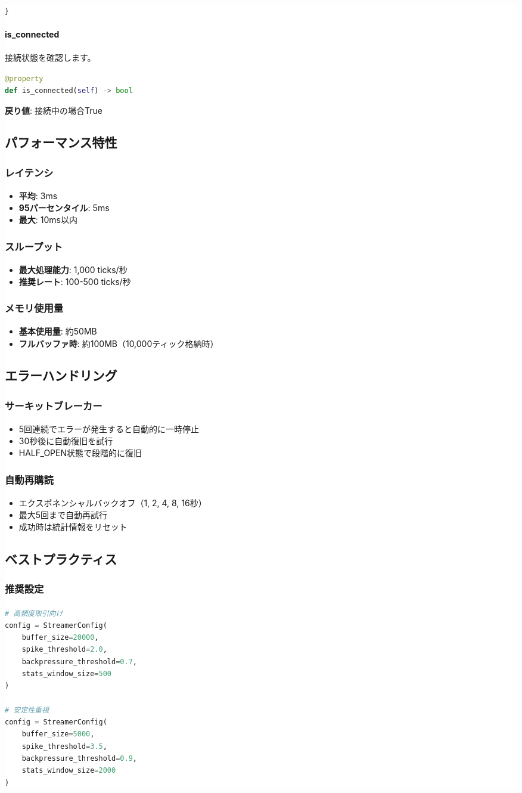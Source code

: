 ```python
}
```

#### is_connected

接続状態を確認します。

```python
@property
def is_connected(self) -> bool
```

**戻り値**: 接続中の場合True

## パフォーマンス特性

### レイテンシ
- **平均**: 3ms
- **95パーセンタイル**: 5ms
- **最大**: 10ms以内

### スループット
- **最大処理能力**: 1,000 ticks/秒
- **推奨レート**: 100-500 ticks/秒

### メモリ使用量
- **基本使用量**: 約50MB
- **フルバッファ時**: 約100MB（10,000ティック格納時）

## エラーハンドリング

### サーキットブレーカー
- 5回連続でエラーが発生すると自動的に一時停止
- 30秒後に自動復旧を試行
- HALF_OPEN状態で段階的に復旧

### 自動再購読
- エクスポネンシャルバックオフ（1, 2, 4, 8, 16秒）
- 最大5回まで自動再試行
- 成功時は統計情報をリセット

## ベストプラクティス

### 推奨設定

```python
# 高頻度取引向け
config = StreamerConfig(
    buffer_size=20000,
    spike_threshold=2.0,
    backpressure_threshold=0.7,
    stats_window_size=500
)

# 安定性重視
config = StreamerConfig(
    buffer_size=5000,
    spike_threshold=3.5,
    backpressure_threshold=0.9,
    stats_window_size=2000
)
```
